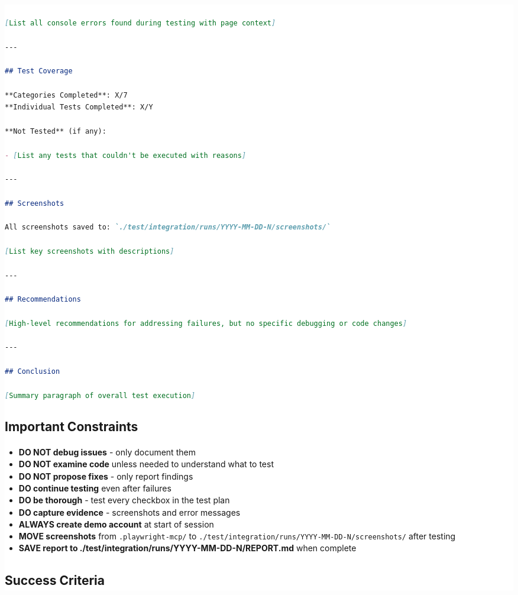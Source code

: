```markdown

[List all console errors found during testing with page context]

---

## Test Coverage

**Categories Completed**: X/7
**Individual Tests Completed**: X/Y

**Not Tested** (if any):

- [List any tests that couldn't be executed with reasons]

---

## Screenshots

All screenshots saved to: `./test/integration/runs/YYYY-MM-DD-N/screenshots/`

[List key screenshots with descriptions]

---

## Recommendations

[High-level recommendations for addressing failures, but no specific debugging or code changes]

---

## Conclusion

[Summary paragraph of overall test execution]
```

## Important Constraints

- **DO NOT debug issues** - only document them
- **DO NOT examine code** unless needed to understand what to test
- **DO NOT propose fixes** - only report findings
- **DO continue testing** even after failures
- **DO be thorough** - test every checkbox in the test plan
- **DO capture evidence** - screenshots and error messages
- **ALWAYS create demo account** at start of session
- **MOVE screenshots** from `.playwright-mcp/` to `./test/integration/runs/YYYY-MM-DD-N/screenshots/` after testing
- **SAVE report to ./test/integration/runs/YYYY-MM-DD-N/REPORT.md** when complete

## Success Criteria
